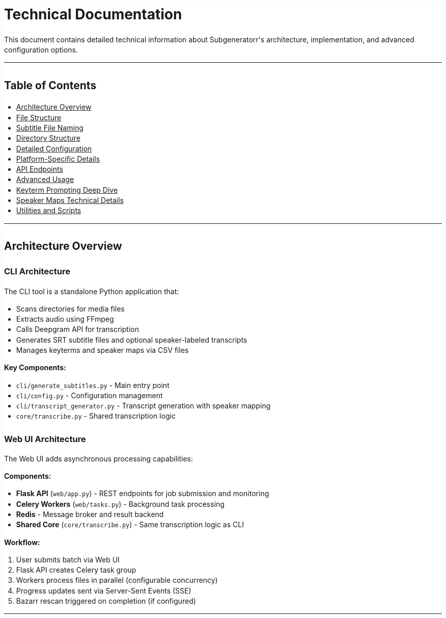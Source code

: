 # Technical Documentation

This document contains detailed technical information about Subgeneratorr's architecture, implementation, and advanced configuration options.

---

## Table of Contents

- [Architecture Overview](#architecture-overview)
- [File Structure](#file-structure)
- [Subtitle File Naming](#subtitle-file-naming)
- [Directory Structure](#directory-structure)
- [Detailed Configuration](#detailed-configuration)
- [Platform-Specific Details](#platform-specific-details)
- [API Endpoints](#api-endpoints)
- [Advanced Usage](#advanced-usage)
- [Keyterm Prompting Deep Dive](#keyterm-prompting-deep-dive)
- [Speaker Maps Technical Details](#speaker-maps-technical-details)
- [Utilities and Scripts](#utilities-and-scripts)

---

## Architecture Overview

### CLI Architecture

The CLI tool is a standalone Python application that:
- Scans directories for media files
- Extracts audio using FFmpeg
- Calls Deepgram API for transcription
- Generates SRT subtitle files and optional speaker-labeled transcripts
- Manages keyterms and speaker maps via CSV files

**Key Components:**
- `cli/generate_subtitles.py` - Main entry point
- `cli/config.py` - Configuration management
- `cli/transcript_generator.py` - Transcript generation with speaker mapping
- `core/transcribe.py` - Shared transcription logic

### Web UI Architecture

The Web UI adds asynchronous processing capabilities:

**Components:**
- **Flask API** (`web/app.py`) - REST endpoints for job submission and monitoring
- **Celery Workers** (`web/tasks.py`) - Background task processing
- **Redis** - Message broker and result backend
- **Shared Core** (`core/transcribe.py`) - Same transcription logic as CLI

**Workflow:**
1. User submits batch via Web UI
2. Flask API creates Celery task group
3. Workers process files in parallel (configurable concurrency)
4. Progress updates sent via Server-Sent Events (SSE)
5. Bazarr rescan triggered on completion (if configured)

---